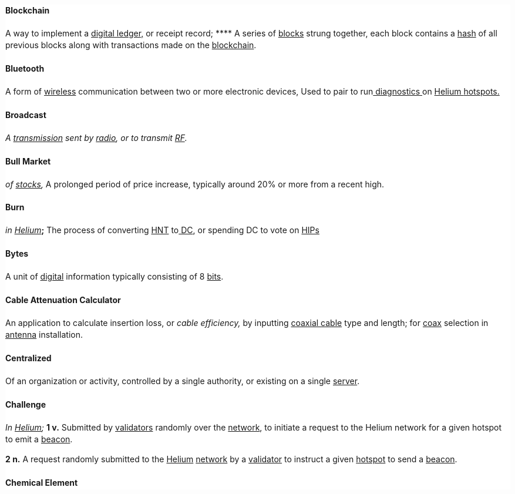 #### **Blockchain**

A way to implement a [digital ledger,](helium-glossary.md#digital-ledger) or receipt record; **** A series of [blocks](helium-glossary.md#block) strung together, each block contains a [hash](helium-glossary.md#hash) of all previous blocks along with transactions made on the [blockchain](helium-glossary.md#blockchain).

#### **Bluetooth**

A form of [wireless](helium-glossary.md#wireless) communication between two or more electronic devices, Used to pair to run[ diagnostics ](helium-glossary.md#diagnostic)on [Helium ](helium-glossary.md#helium)[hotspots.](helium-glossary.md#hotspot)

#### **Broadcast**

_A_ [_transmission_](helium-glossary.md#transmission) _sent by_ [_radio_](helium-glossary.md#radio)_, or to transmit_ [_RF_](helium-glossary.md#rf)_._

#### **Bull Market**

_of_ [_stocks_](helium-glossary.md#stock)_,_ A prolonged period of price increase, typically around 20% or more from a recent high.

#### **Burn**

_in_ [_Helium_](helium-glossary.md#helium)**;** The process of converting [HNT](helium-glossary.md#hnt) to[ DC](helium-glossary.md#dc), or spending DC to vote on [HIPs](helium-glossary.md#hip)

#### **Bytes**

A unit of [digital](helium-glossary.md#digital) information typically consisting of 8 [bits](helium-glossary.md#bit).

#### **Cable Attenuation Calculator**

An application to calculate insertion loss, or _cable efficiency,_ by inputting [coaxial cable](helium-glossary.md#coaxial-cable) type and length; for [coax](helium-glossary.md#coax) selection in [antenna](helium-glossary.md#antenna) installation.

#### **Centralized**

Of an organization or activity, controlled by a single authority, or existing on a single [server](helium-glossary.md#server).

#### **Challenge**

_In_ [_Helium_](helium-glossary.md#helium)_;_ **1 v.** Submitted by [validators](helium-glossary.md#validator) randomly over the [network](helium-glossary.md#network), to initiate a request to the Helium network for a given hotspot to emit a [beacon](helium-glossary.md#beacon).

**2 n.** A request randomly submitted to the [Helium](helium-glossary.md#helium) [network](helium-glossary.md#network) by a [validator](helium-glossary.md#validator) to instruct a given [hotspot](helium-glossary.md#hotspot) to send a [beacon](helium-glossary.md#beacon).

#### **Chemical Element**
